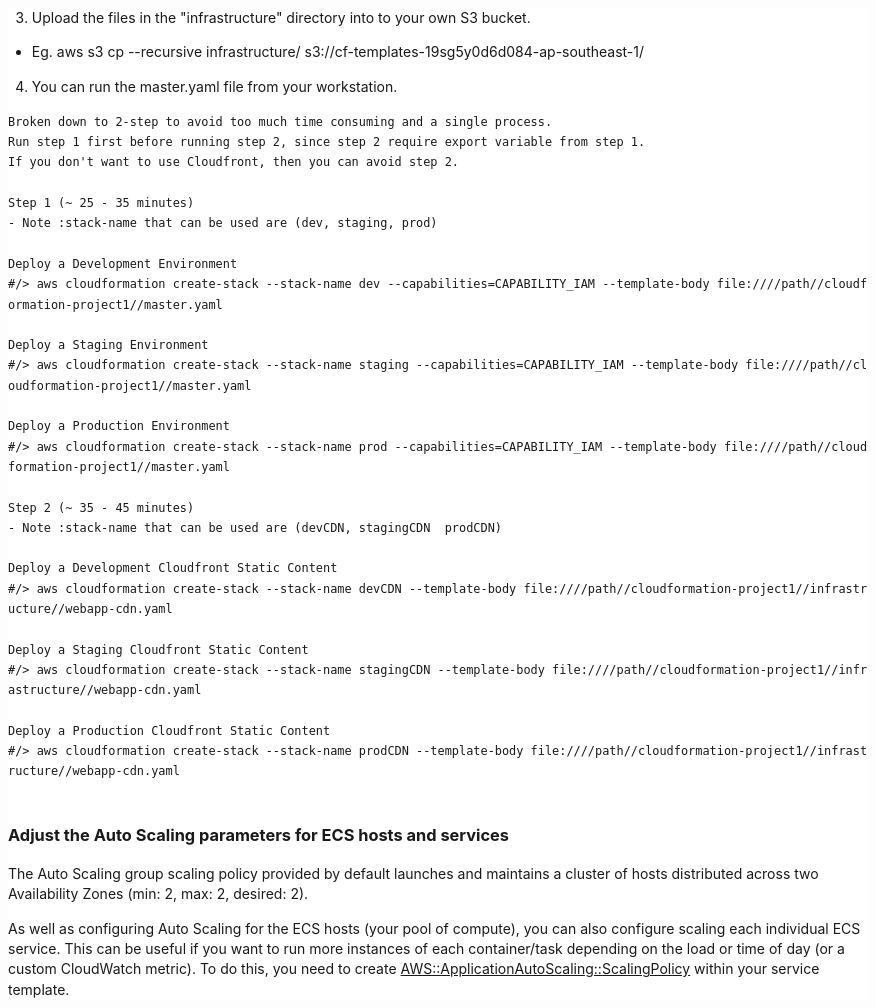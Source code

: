 3. Upload the files in the "infrastructure" directory into to your own S3 bucket.
 - Eg. aws s3 cp --recursive infrastructure/ s3://cf-templates-19sg5y0d6d084-ap-southeast-1/

4. You can run the master.yaml file from your workstation.

```console
Broken down to 2-step to avoid too much time consuming and a single process.
Run step 1 first before running step 2, since step 2 require export variable from step 1.
If you don't want to use Cloudfront, then you can avoid step 2.

Step 1 (~ 25 - 35 minutes)
- Note :stack-name that can be used are (dev, staging, prod)

Deploy a Development Environment
#/> aws cloudformation create-stack --stack-name dev --capabilities=CAPABILITY_IAM --template-body file:////path//cloudformation-project1//master.yaml

Deploy a Staging Environment
#/> aws cloudformation create-stack --stack-name staging --capabilities=CAPABILITY_IAM --template-body file:////path//cloudformation-project1//master.yaml

Deploy a Production Environment
#/> aws cloudformation create-stack --stack-name prod --capabilities=CAPABILITY_IAM --template-body file:////path//cloudformation-project1//master.yaml

Step 2 (~ 35 - 45 minutes)
- Note :stack-name that can be used are (devCDN, stagingCDN  prodCDN)

Deploy a Development Cloudfront Static Content
#/> aws cloudformation create-stack --stack-name devCDN --template-body file:////path//cloudformation-project1//infrastructure//webapp-cdn.yaml

Deploy a Staging Cloudfront Static Content
#/> aws cloudformation create-stack --stack-name stagingCDN --template-body file:////path//cloudformation-project1//infrastructure//webapp-cdn.yaml

Deploy a Production Cloudfront Static Content
#/> aws cloudformation create-stack --stack-name prodCDN --template-body file:////path//cloudformation-project1//infrastructure//webapp-cdn.yaml
	
```


### Adjust the Auto Scaling parameters for ECS hosts and services

The Auto Scaling group scaling policy provided by default launches and maintains a cluster of hosts distributed across two Availability Zones (min: 2, max: 2, desired: 2).

As well as configuring Auto Scaling for the ECS hosts (your pool of compute), you can also configure scaling each individual ECS service. This can be useful if you want to run more instances of each container/task depending on the load or time of day (or a custom CloudWatch metric). To do this, you need to create [AWS::ApplicationAutoScaling::ScalingPolicy](http://docs.aws.amazon.com/pt_br/AWSCloudFormation/latest/UserGuide/aws-resource-applicationautoscaling-scalingpolicy.html) within your service template.
